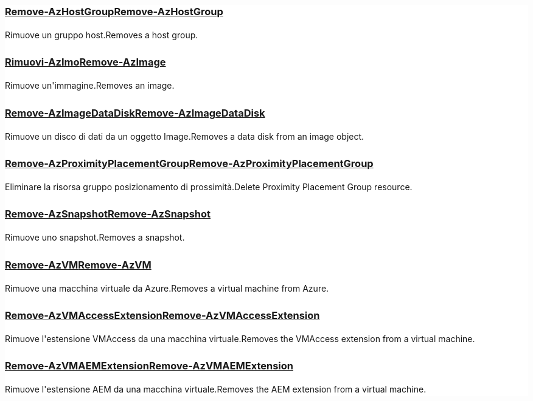 ### [<span data-ttu-id="c14ba-331">Remove-AzHostGroup</span><span class="sxs-lookup"><span data-stu-id="c14ba-331">Remove-AzHostGroup</span></span>](Remove-AzHostGroup.md)
<span data-ttu-id="c14ba-332">Rimuove un gruppo host.</span><span class="sxs-lookup"><span data-stu-id="c14ba-332">Removes a host group.</span></span>

### [<span data-ttu-id="c14ba-333">Rimuovi-AzImo</span><span class="sxs-lookup"><span data-stu-id="c14ba-333">Remove-AzImage</span></span>](Remove-AzImage.md)
<span data-ttu-id="c14ba-334">Rimuove un'immagine.</span><span class="sxs-lookup"><span data-stu-id="c14ba-334">Removes an image.</span></span>

### [<span data-ttu-id="c14ba-335">Remove-AzImageDataDisk</span><span class="sxs-lookup"><span data-stu-id="c14ba-335">Remove-AzImageDataDisk</span></span>](Remove-AzImageDataDisk.md)
<span data-ttu-id="c14ba-336">Rimuove un disco di dati da un oggetto Image.</span><span class="sxs-lookup"><span data-stu-id="c14ba-336">Removes a data disk from an image object.</span></span>

### [<span data-ttu-id="c14ba-337">Remove-AzProximityPlacementGroup</span><span class="sxs-lookup"><span data-stu-id="c14ba-337">Remove-AzProximityPlacementGroup</span></span>](Remove-AzProximityPlacementGroup.md)
<span data-ttu-id="c14ba-338">Eliminare la risorsa gruppo posizionamento di prossimità.</span><span class="sxs-lookup"><span data-stu-id="c14ba-338">Delete Proximity Placement Group resource.</span></span>

### [<span data-ttu-id="c14ba-339">Remove-AzSnapshot</span><span class="sxs-lookup"><span data-stu-id="c14ba-339">Remove-AzSnapshot</span></span>](Remove-AzSnapshot.md)
<span data-ttu-id="c14ba-340">Rimuove uno snapshot.</span><span class="sxs-lookup"><span data-stu-id="c14ba-340">Removes a snapshot.</span></span>

### [<span data-ttu-id="c14ba-341">Remove-AzVM</span><span class="sxs-lookup"><span data-stu-id="c14ba-341">Remove-AzVM</span></span>](Remove-AzVM.md)
<span data-ttu-id="c14ba-342">Rimuove una macchina virtuale da Azure.</span><span class="sxs-lookup"><span data-stu-id="c14ba-342">Removes a virtual machine from Azure.</span></span>

### [<span data-ttu-id="c14ba-343">Remove-AzVMAccessExtension</span><span class="sxs-lookup"><span data-stu-id="c14ba-343">Remove-AzVMAccessExtension</span></span>](Remove-AzVMAccessExtension.md)
<span data-ttu-id="c14ba-344">Rimuove l'estensione VMAccess da una macchina virtuale.</span><span class="sxs-lookup"><span data-stu-id="c14ba-344">Removes the VMAccess extension from a virtual machine.</span></span>

### [<span data-ttu-id="c14ba-345">Remove-AzVMAEMExtension</span><span class="sxs-lookup"><span data-stu-id="c14ba-345">Remove-AzVMAEMExtension</span></span>](Remove-AzVMAEMExtension.md)
<span data-ttu-id="c14ba-346">Rimuove l'estensione AEM da una macchina virtuale.</span><span class="sxs-lookup"><span data-stu-id="c14ba-346">Removes the AEM extension from a virtual machine.</span></span>
